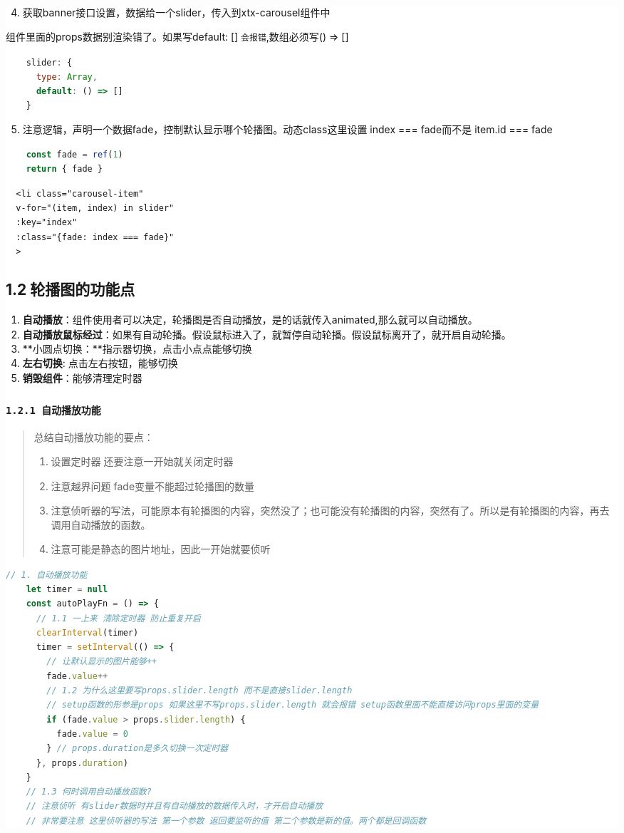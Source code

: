 4. 获取banner接口设置，数据给一个slider，传入到xtx-carousel组件中

组件里面的props数据别渲染错了。如果写default: [] `会报错`,数组必须写() => []

```js
    slider: {
      type: Array,
      default: () => []
    }
```

5. 注意逻辑，声明一个数据fade，控制默认显示哪个轮播图。动态class这里设置 index === fade而不是 item.id === fade

```js
    const fade = ref(1)
    return { fade }
```

```vue
  <li class="carousel-item"
  v-for="(item, index) in slider"
  :key="index"
  :class="{fade: index === fade}"
  >
```



## 1.2 轮播图的功能点

1. **自动播放**：组件使用者可以决定，轮播图是否自动播放，是的话就传入animated,那么就可以自动播放。
2. **自动播放鼠标经过**：如果有自动轮播。假设鼠标进入了，就暂停自动轮播。假设鼠标离开了，就开启自动轮播。
3. **小圆点切换：**指示器切换，点击小点点能够切换
4. **左右切换**: 点击左右按钮，能够切换
5. **销毁组件**：能够清理定时器



### `1.2.1 自动播放功能`

>总结自动播放功能的要点：
>
>1. 设置定时器 还要注意一开始就关闭定时器
>
>2. 注意越界问题 fade变量不能超过轮播图的数量
>
>3. 注意侦听器的写法，可能原本有轮播图的内容，突然没了；也可能没有轮播图的内容，突然有了。所以是有轮播图的内容，再去调用自动播放的函数。
>
>4. 注意可能是静态的图片地址，因此一开始就要侦听

```js
// 1. 自动播放功能
    let timer = null
    const autoPlayFn = () => {
      // 1.1 一上来 清除定时器 防止重复开启
      clearInterval(timer)
      timer = setInterval(() => {
        // 让默认显示的图片能够++
        fade.value++
        // 1.2 为什么这里要写props.slider.length 而不是直接slider.length
        // setup函数的形参是props 如果这里不写props.slider.length 就会报错 setup函数里面不能直接访问props里面的变量
        if (fade.value > props.slider.length) {
          fade.value = 0
        } // props.duration是多久切换一次定时器
      }, props.duration)
    }
    // 1.3 何时调用自动播放函数?
    // 注意侦听 有slider数据时并且有自动播放的数据传入时，才开启自动播放
    // 非常要注意 这里侦听器的写法 第一个参数 返回要监听的值 第二个参数是新的值。两个都是回调函数
```